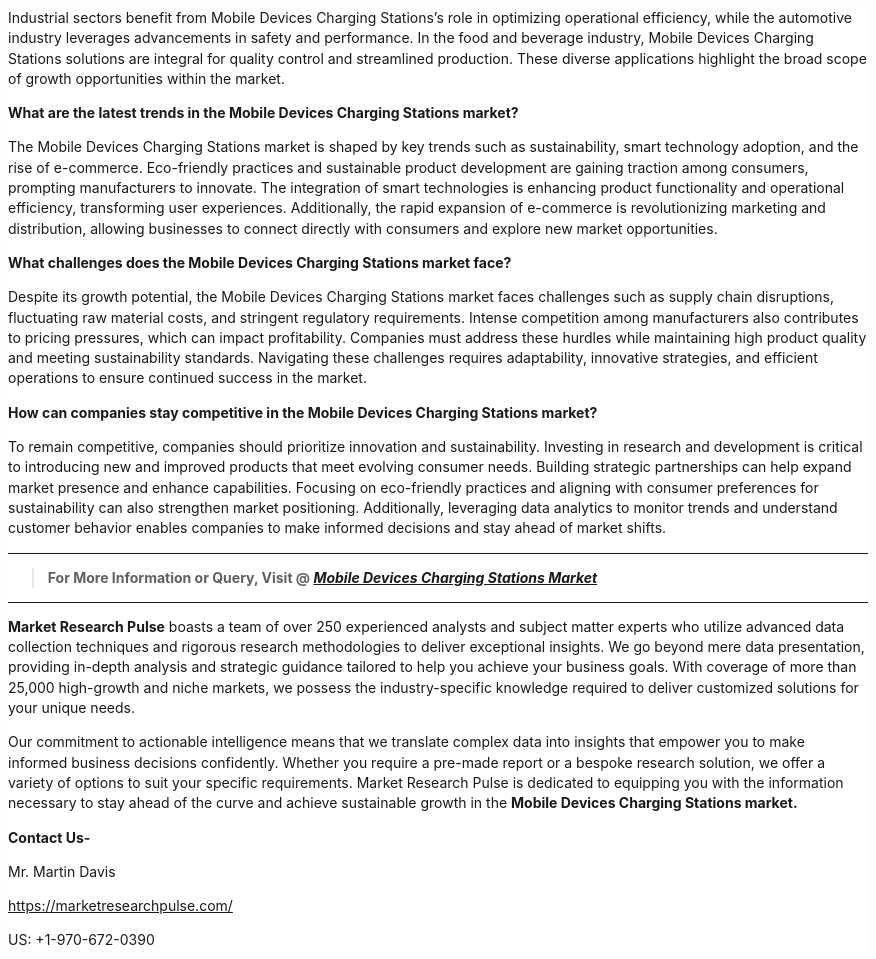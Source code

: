 Industrial sectors benefit from Mobile Devices Charging Stations&rsquo;s role in optimizing operational efficiency, while the automotive industry leverages advancements in safety and performance. In the food and beverage industry, Mobile Devices Charging Stations solutions are integral for quality control and streamlined production. These diverse applications highlight the broad scope of growth opportunities within the market.</p><p><strong>What are the latest trends in the Mobile Devices Charging Stations market?</strong></p><p>The Mobile Devices Charging Stations market is shaped by key trends such as sustainability, smart technology adoption, and the rise of e-commerce. Eco-friendly practices and sustainable product development are gaining traction among consumers, prompting manufacturers to innovate. The integration of smart technologies is enhancing product functionality and operational efficiency, transforming user experiences. Additionally, the rapid expansion of e-commerce is revolutionizing marketing and distribution, allowing businesses to connect directly with consumers and explore new market opportunities.</p><p><strong>What challenges does the Mobile Devices Charging Stations market face?</strong></p><p>Despite its growth potential, the Mobile Devices Charging Stations market faces challenges such as supply chain disruptions, fluctuating raw material costs, and stringent regulatory requirements. Intense competition among manufacturers also contributes to pricing pressures, which can impact profitability. Companies must address these hurdles while maintaining high product quality and meeting sustainability standards. Navigating these challenges requires adaptability, innovative strategies, and efficient operations to ensure continued success in the market.</p><p><strong>How can companies stay competitive in the Mobile Devices Charging Stations market?</strong></p><p>To remain competitive, companies should prioritize innovation and sustainability. Investing in research and development is critical to introducing new and improved products that meet evolving consumer needs. Building strategic partnerships can help expand market presence and enhance capabilities. Focusing on eco-friendly practices and aligning with consumer preferences for sustainability can also strengthen market positioning. Additionally, leveraging data analytics to monitor trends and understand customer behavior enables companies to make informed decisions and stay ahead of market shifts.</p><hr /><blockquote><p><strong>For More Information or Query, Visit @&nbsp;<em><a href="https://marketresearchpulse.com/report/63539/mobile-devices-charging-stations-market?utm_source=Linkedin&utm_medium=027">Mobile Devices Charging Stations Market</a></em></strong></p></blockquote><hr /><p><strong>Market Research Pulse</strong> boasts a team of over 250 experienced analysts and subject matter experts who utilize advanced data collection techniques and rigorous research methodologies to deliver exceptional insights. We go beyond mere data presentation, providing in-depth analysis and strategic guidance tailored to help you achieve your business goals. With coverage of more than 25,000 high-growth and niche markets, we possess the industry-specific knowledge required to deliver customized solutions for your unique needs.</p><p>Our commitment to actionable intelligence means that we translate complex data into insights that empower you to make informed business decisions confidently. Whether you require a pre-made report or a bespoke research solution, we offer a variety of options to suit your specific requirements. Market Research Pulse is dedicated to equipping you with the information necessary to stay ahead of the curve and achieve sustainable growth in the <strong>Mobile Devices Charging Stations market.</strong></p><p><strong>Contact Us-</strong></p><p>Mr. Martin Davis</p><p>https://marketresearchpulse.com/</p><p>US: +1-970-672-0390</p>
